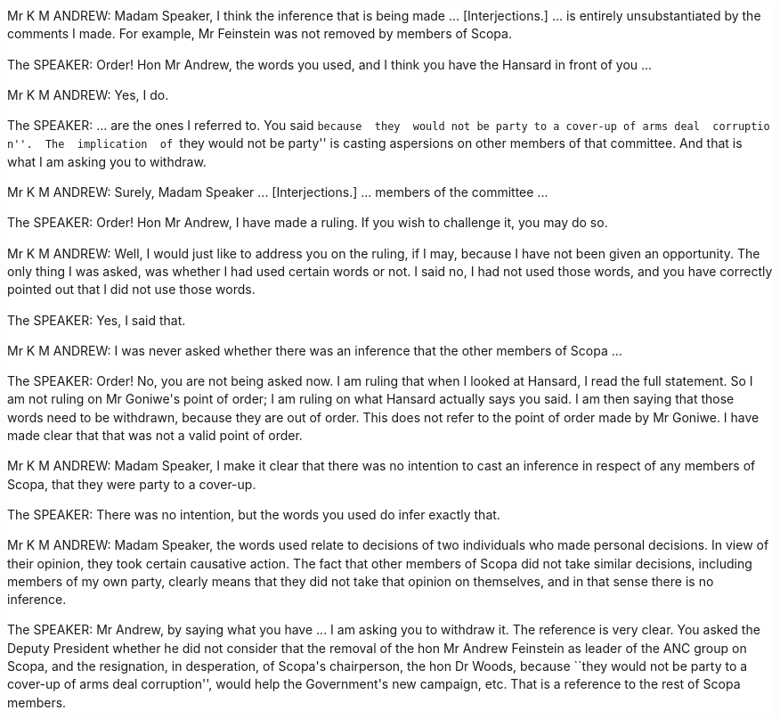 Mr K M ANDREW: Madam Speaker, I think the inference that is being  made  ...
[Interjections.] ... is entirely unsubstantiated by  the  comments  I  made.
For example, Mr Feinstein was not removed by members of Scopa.

The SPEAKER: Order! Hon Mr Andrew, the words you used, and I think you  have
the Hansard in front of you ...

Mr K M ANDREW: Yes, I do.

The SPEAKER: ... are the ones I referred to. You said ``because  they  would
not be party to a cover-up of arms deal  corruption''.  The  implication  of
``they would not be party'' is casting aspersions on other members  of  that
committee. And that is what I am asking you to withdraw.

Mr K M ANDREW: Surely, Madam Speaker ...  [Interjections.]  ...  members  of
the committee ...

The SPEAKER: Order! Hon Mr Andrew, I have made a  ruling.  If  you  wish  to
challenge it, you may do so.

Mr K M ANDREW: Well, I would just like to address you on the  ruling,  if  I
may, because I have not been given an opportunity.  The  only  thing  I  was
asked, was whether I had used certain words or not. I said  no,  I  had  not
used those words, and you have correctly pointed out  that  I  did  not  use
those words.

The SPEAKER: Yes, I said that.

Mr K M ANDREW: I was never asked whether there was  an  inference  that  the
other members of Scopa ...

The SPEAKER: Order! No, you are not being asked now. I am ruling  that  when
I looked at Hansard, I read the full statement. So I am  not  ruling  on  Mr
Goniwe's point of order; I am ruling  on  what  Hansard  actually  says  you
said. I am then saying that those words need to be withdrawn,  because  they
are out of order. This does not refer to the  point  of  order  made  by  Mr
Goniwe. I have made clear that that was not a valid point of order.

Mr K M ANDREW: Madam Speaker, I make it clear that there  was  no  intention
to cast an inference in respect of any members  of  Scopa,  that  they  were
party to a cover-up.

The SPEAKER: There was no  intention,  but  the  words  you  used  do  infer
exactly that.

Mr K M ANDREW: Madam Speaker, the words used  relate  to  decisions  of  two
individuals who made personal decisions. In  view  of  their  opinion,  they
took certain causative action. The fact that other members of Scopa did  not
take similar decisions, including members of my  own  party,  clearly  means
that they did not take that opinion on themselves, and in that  sense  there
is no inference.

The SPEAKER: Mr Andrew, by saying what you have  ...  I  am  asking  you  to
withdraw it. The reference is very clear. You  asked  the  Deputy  President
whether he did not consider that the removal of the hon Mr Andrew  Feinstein
as leader of the ANC group on Scopa, and the  resignation,  in  desperation,
of Scopa's chairperson, the hon Dr Woods, because ``they would not be  party
to a cover-up of arms deal corruption'', would  help  the  Government's  new
campaign, etc. That is a reference to the rest of Scopa members.
